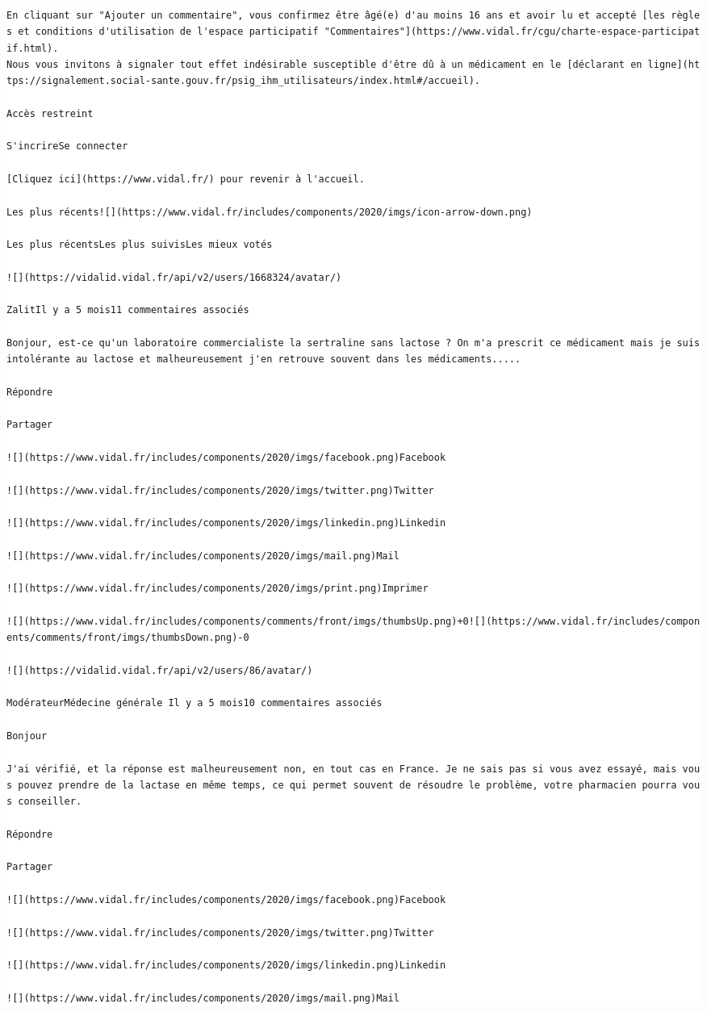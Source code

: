 ```
En cliquant sur "Ajouter un commentaire", vous confirmez être âgé(e) d'au moins 16 ans et avoir lu et accepté [les règles et conditions d'utilisation de l'espace participatif "Commentaires"](https://www.vidal.fr/cgu/charte-espace-participatif.html).
Nous vous invitons à signaler tout effet indésirable susceptible d'être dû à un médicament en le [déclarant en ligne](https://signalement.social-sante.gouv.fr/psig_ihm_utilisateurs/index.html#/accueil).

Accès restreint

S'incrireSe connecter

[Cliquez ici](https://www.vidal.fr/) pour revenir à l'accueil.

Les plus récents![](https://www.vidal.fr/includes/components/2020/imgs/icon-arrow-down.png)

Les plus récentsLes plus suivisLes mieux votés

![](https://vidalid.vidal.fr/api/v2/users/1668324/avatar/)

ZalitIl y a 5 mois11 commentaires associés

Bonjour, est-ce qu'un laboratoire commercialiste la sertraline sans lactose ? On m'a prescrit ce médicament mais je suis intolérante au lactose et malheureusement j'en retrouve souvent dans les médicaments.....

Répondre

Partager

![](https://www.vidal.fr/includes/components/2020/imgs/facebook.png)Facebook

![](https://www.vidal.fr/includes/components/2020/imgs/twitter.png)Twitter

![](https://www.vidal.fr/includes/components/2020/imgs/linkedin.png)Linkedin

![](https://www.vidal.fr/includes/components/2020/imgs/mail.png)Mail

![](https://www.vidal.fr/includes/components/2020/imgs/print.png)Imprimer

![](https://www.vidal.fr/includes/components/comments/front/imgs/thumbsUp.png)+0![](https://www.vidal.fr/includes/components/comments/front/imgs/thumbsDown.png)-0

![](https://vidalid.vidal.fr/api/v2/users/86/avatar/)

ModérateurMédecine générale Il y a 5 mois10 commentaires associés

Bonjour

J'ai vérifié, et la réponse est malheureusement non, en tout cas en France. Je ne sais pas si vous avez essayé, mais vous pouvez prendre de la lactase en même temps, ce qui permet souvent de résoudre le problème, votre pharmacien pourra vous conseiller.

Répondre

Partager

![](https://www.vidal.fr/includes/components/2020/imgs/facebook.png)Facebook

![](https://www.vidal.fr/includes/components/2020/imgs/twitter.png)Twitter

![](https://www.vidal.fr/includes/components/2020/imgs/linkedin.png)Linkedin

![](https://www.vidal.fr/includes/components/2020/imgs/mail.png)Mail
```